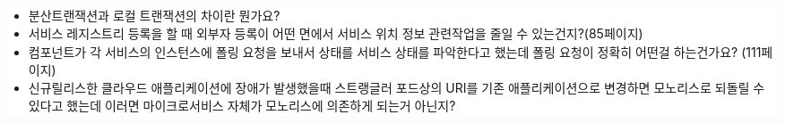 - 분산트랜잭션과 로컬 트랜잭션의 차이란 뭔가요?
- 서비스 레지스트리 등록을 할 때 외부자 등록이 어떤 면에서 서비스 위치 정보 관련작업을 줄일 수 있는건지?(85페이지)
- 컴포넌트가 각 서비스의 인스턴스에 폴링 요청을 보내서 상태를 서비스 상태를 파악한다고 했는데 폴링 요청이 정확히 어떤걸 하는건가요? (111페이지)
- 신규릴리스한 클라우드 애플리케이션에 장애가 발생했을때 스트랭글러 포드상의  URI를 기존 애플리케이션으로 변경하면 모노리스로 되돌릴 수 있다고 했는데 이러면 마이크로서비스 자체가 모노리스에 의존하게 되는거 아닌지?